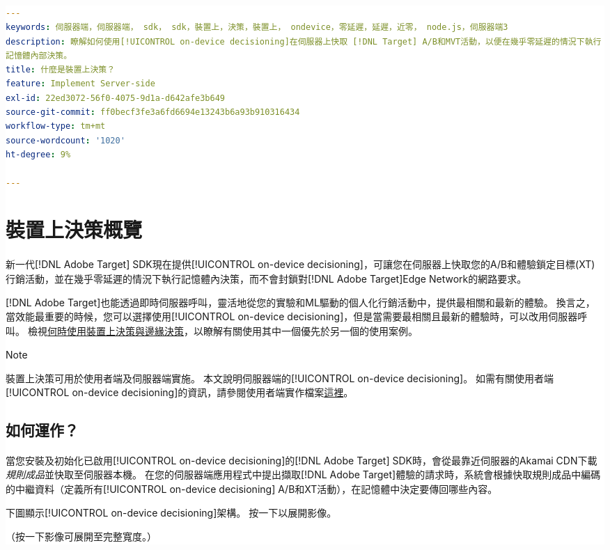 ```yaml
---
keywords: 伺服器端，伺服器端， sdk， sdk，裝置上，決策，裝置上， ondevice，零延遲，延遲，近零， node.js，伺服器端3
description: 瞭解如何使用[!UICONTROL on-device decisioning]在伺服器上快取 [!DNL Target] A/B和MVT活動，以便在幾乎零延遲的情況下執行記憶體內部決策。
title: 什麼是裝置上決策？
feature: Implement Server-side
exl-id: 22ed3072-56f0-4075-9d1a-d642afe3b649
source-git-commit: ff0becf3fe3a6fd6694e13243b6a93b910316434
workflow-type: tm+mt
source-wordcount: '1020'
ht-degree: 9%

---
```


# 裝置上決策概覽

新一代[!DNL Adobe Target] SDK現在提供[!UICONTROL on-device decisioning]，可讓您在伺服器上快取您的A/B和體驗鎖定目標(XT)行銷活動，並在幾乎零延遲的情況下執行記憶體內決策，而不會封鎖對[!DNL Adobe Target]Edge Network的網路要求。

[!DNL Adobe Target]也能透過即時伺服器呼叫，靈活地從您的實驗和ML驅動的個人化行銷活動中，提供最相關和最新的體驗。 換言之，當效能最重要的時候，您可以選擇使用[!UICONTROL on-device decisioning]，但是當需要最相關且最新的體驗時，可以改用伺服器呼叫。 檢視[何時使用裝置上決策與邊緣決策](../../sdk-guides/on-device-decisioning/supported-features.md)，以瞭解有關使用其中一個優先於另一個的使用案例。

>[!NOTE]
>
>裝置上決策可用於使用者端及伺服器端實施。 本文說明伺服器端的[!UICONTROL on-device decisioning]。 如需有關使用者端[!UICONTROL on-device decisioning]的資訊，請參閱使用者端實作檔案[這裡](../../../client-side/atjs/on-device-decisioning/on-device-decisioning.md)。

## 如何運作？

當您安裝及初始化已啟用[!UICONTROL on-device decisioning]的[!DNL Adobe Target] SDK時，會從最靠近伺服器的Akamai CDN下載&#x200B;*規則成品*&#x200B;並快取至伺服器本機。 在您的伺服器端應用程式中提出擷取[!DNL Adobe Target]體驗的請求時，系統會根據快取規則成品中編碼的中繼資料（定義所有[!UICONTROL on-device decisioning] A/B和XT活動），在記憶體中決定要傳回哪些內容。

下圖顯示[!UICONTROL on-device decisioning]架構。 按一下以展開影像。

（按一下影像可展開至完整寬度。）
